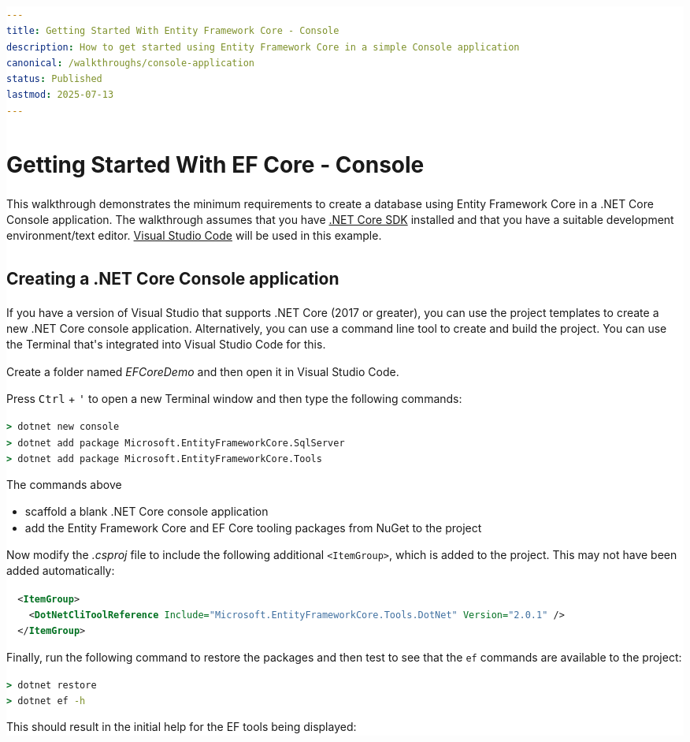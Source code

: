 ```yaml
---
title: Getting Started With Entity Framework Core - Console
description: How to get started using Entity Framework Core in a simple Console application
canonical: /walkthroughs/console-application
status: Published
lastmod: 2025-07-13
---
```

# Getting Started With EF Core - Console

This walkthrough demonstrates the minimum requirements to create a database using Entity Framework Core in a .NET Core Console application. The walkthrough assumes that you have [.NET Core SDK](https://www.microsoft.com/net/core) installed and that you have a suitable development environment/text editor. [Visual Studio Code](https://code.visualstudio.com/) will be used in this example.

## Creating a .NET Core Console application

If you have a version of Visual Studio that supports .NET Core (2017 or greater), you can use the project templates to create a new .NET Core console application. Alternatively, you can use a command line tool to create and build the project. You can use the Terminal that's integrated into Visual Studio Code for this. 

Create a folder named _EFCoreDemo_ and then open it in Visual Studio Code.

Press <kbd>Ctrl</kbd> + <kbd>'</kbd> to open a new Terminal window and then type the following commands:

```cmd
> dotnet new console        
> dotnet add package Microsoft.EntityFrameworkCore.SqlServer
> dotnet add package Microsoft.EntityFrameworkCore.Tools 
```
The commands above
- scaffold a blank .NET Core console application
- add the Entity Framework Core and EF Core tooling packages from NuGet to the project

Now modify the _.csproj_ file to include the following additional `<ItemGroup>`, which is added to the project. This may not have been added automatically:

```xml
  <ItemGroup>
    <DotNetCliToolReference Include="Microsoft.EntityFrameworkCore.Tools.DotNet" Version="2.0.1" />
  </ItemGroup>
```
Finally, run the following command to restore the packages and then test to see that the `ef` commands are available to the project:

```cmd
> dotnet restore      
> dotnet ef -h          
```

This should result in the initial help for the EF tools being displayed:
